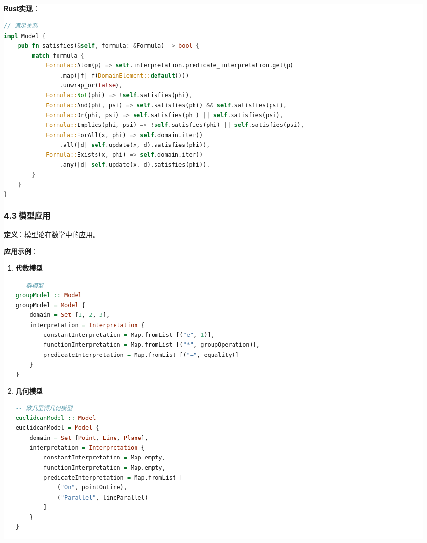 **Rust实现**：

```rust
// 满足关系
impl Model {
    pub fn satisfies(&self, formula: &Formula) -> bool {
        match formula {
            Formula::Atom(p) => self.interpretation.predicate_interpretation.get(p)
                .map(|f| f(DomainElement::default()))
                .unwrap_or(false),
            Formula::Not(phi) => !self.satisfies(phi),
            Formula::And(phi, psi) => self.satisfies(phi) && self.satisfies(psi),
            Formula::Or(phi, psi) => self.satisfies(phi) || self.satisfies(psi),
            Formula::Implies(phi, psi) => !self.satisfies(phi) || self.satisfies(psi),
            Formula::ForAll(x, phi) => self.domain.iter()
                .all(|d| self.update(x, d).satisfies(phi)),
            Formula::Exists(x, phi) => self.domain.iter()
                .any(|d| self.update(x, d).satisfies(phi)),
        }
    }
}
```

### 4.3 模型应用

**定义**：模型论在数学中的应用。

**应用示例**：

1. **代数模型**

   ```haskell
   -- 群模型
   groupModel :: Model
   groupModel = Model {
       domain = Set [1, 2, 3],
       interpretation = Interpretation {
           constantInterpretation = Map.fromList [("e", 1)],
           functionInterpretation = Map.fromList [("*", groupOperation)],
           predicateInterpretation = Map.fromList [("=", equality)]
       }
   }
   ```

2. **几何模型**

   ```haskell
   -- 欧几里得几何模型
   euclideanModel :: Model
   euclideanModel = Model {
       domain = Set [Point, Line, Plane],
       interpretation = Interpretation {
           constantInterpretation = Map.empty,
           functionInterpretation = Map.empty,
           predicateInterpretation = Map.fromList [
               ("On", pointOnLine),
               ("Parallel", lineParallel)
           ]
       }
   }
   ```

---